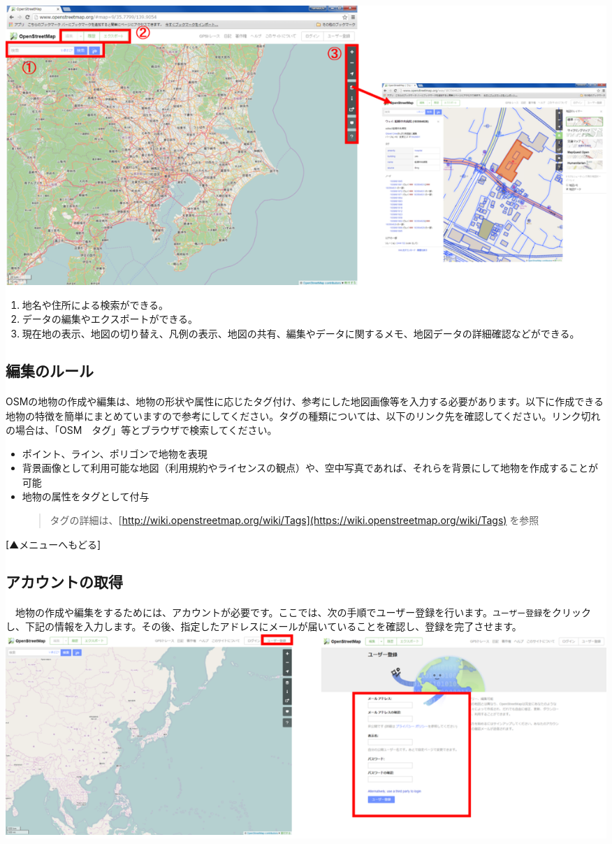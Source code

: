![osm](pic/osmpic_1.png)
1. 地名や住所による検索ができる。
2. データの編集やエクスポートができる。
3. 現在地の表示、地図の切り替え、凡例の表示、地図の共有、編集やデータに関するメモ、地図データの詳細確認などができる。

## 編集のルール
 OSMの地物の作成や編集は、地物の形状や属性に応じたタグ付け、参考にした地図画像等を入力する必要があります。以下に作成できる地物の特徴を簡単にまとめていますので参考にしてください。タグの種類については、以下のリンク先を確認してください。リンク切れの場合は、「OSM　タグ」等とブラウザで検索してください。

* ポイント、ライン、ポリゴンで地物を表現
* 背景画像として利用可能な地図（利用規約やライセンスの観点）や、空中写真であれば、それらを背景にして地物を作成することが可能
* 地物の属性をタグとして付与
  >タグの詳細は、[http://wiki.openstreetmap.org/wiki/Tags](https://wiki.openstreetmap.org/wiki/Tags) を参照

[▲メニューへもどる]

## アカウントの取得
　地物の作成や編集をするためには、アカウントが必要です。ここでは、次の手順でユーザー登録を行います。`ユーザー登録`をクリックし、下記の情報を入力します。その後、指定したアドレスにメールが届いていることを確認し、登録を完了させます。
![osm](pic/osmpic_2.png)
